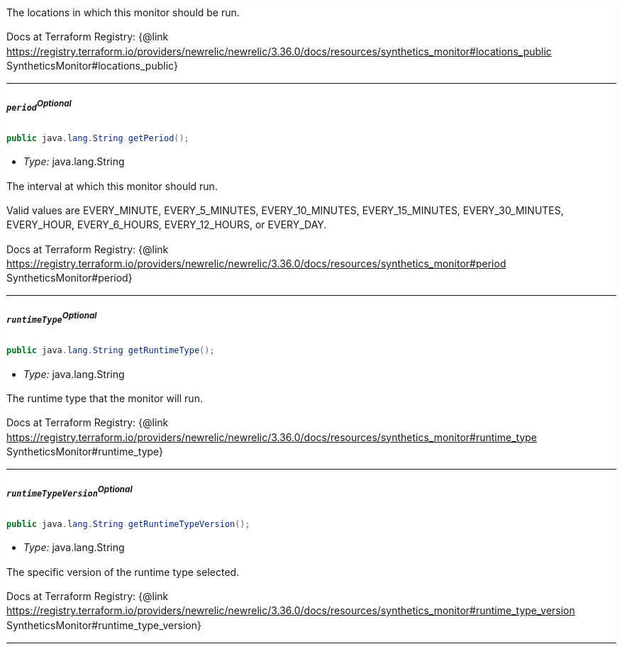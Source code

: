 The locations in which this monitor should be run.

Docs at Terraform Registry: {@link https://registry.terraform.io/providers/newrelic/newrelic/3.36.0/docs/resources/synthetics_monitor#locations_public SyntheticsMonitor#locations_public}

---

##### `period`<sup>Optional</sup> <a name="period" id="@cdktf/provider-newrelic.syntheticsMonitor.SyntheticsMonitorConfig.property.period"></a>

```java
public java.lang.String getPeriod();
```

- *Type:* java.lang.String

The interval at which this monitor should run.

Valid values are EVERY_MINUTE, EVERY_5_MINUTES, EVERY_10_MINUTES, EVERY_15_MINUTES, EVERY_30_MINUTES, EVERY_HOUR, EVERY_6_HOURS, EVERY_12_HOURS, or EVERY_DAY.

Docs at Terraform Registry: {@link https://registry.terraform.io/providers/newrelic/newrelic/3.36.0/docs/resources/synthetics_monitor#period SyntheticsMonitor#period}

---

##### `runtimeType`<sup>Optional</sup> <a name="runtimeType" id="@cdktf/provider-newrelic.syntheticsMonitor.SyntheticsMonitorConfig.property.runtimeType"></a>

```java
public java.lang.String getRuntimeType();
```

- *Type:* java.lang.String

The runtime type that the monitor will run.

Docs at Terraform Registry: {@link https://registry.terraform.io/providers/newrelic/newrelic/3.36.0/docs/resources/synthetics_monitor#runtime_type SyntheticsMonitor#runtime_type}

---

##### `runtimeTypeVersion`<sup>Optional</sup> <a name="runtimeTypeVersion" id="@cdktf/provider-newrelic.syntheticsMonitor.SyntheticsMonitorConfig.property.runtimeTypeVersion"></a>

```java
public java.lang.String getRuntimeTypeVersion();
```

- *Type:* java.lang.String

The specific version of the runtime type selected.

Docs at Terraform Registry: {@link https://registry.terraform.io/providers/newrelic/newrelic/3.36.0/docs/resources/synthetics_monitor#runtime_type_version SyntheticsMonitor#runtime_type_version}

---
